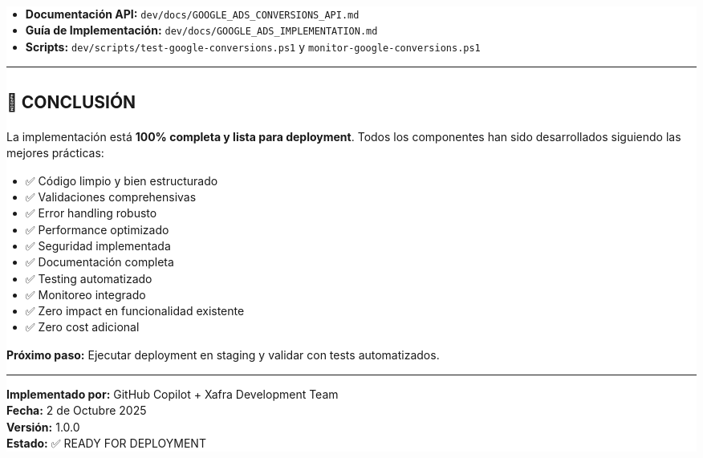 - **Documentación API:** `dev/docs/GOOGLE_ADS_CONVERSIONS_API.md`
- **Guía de Implementación:** `dev/docs/GOOGLE_ADS_IMPLEMENTATION.md`
- **Scripts:** `dev/scripts/test-google-conversions.ps1` y `monitor-google-conversions.ps1`

---

## 🎉 CONCLUSIÓN

La implementación está **100% completa y lista para deployment**. Todos los componentes han sido desarrollados siguiendo las mejores prácticas:

- ✅ Código limpio y bien estructurado
- ✅ Validaciones comprehensivas
- ✅ Error handling robusto
- ✅ Performance optimizado
- ✅ Seguridad implementada
- ✅ Documentación completa
- ✅ Testing automatizado
- ✅ Monitoreo integrado
- ✅ Zero impact en funcionalidad existente
- ✅ Zero cost adicional

**Próximo paso:** Ejecutar deployment en staging y validar con tests automatizados.

---

**Implementado por:** GitHub Copilot + Xafra Development Team  
**Fecha:** 2 de Octubre 2025  
**Versión:** 1.0.0  
**Estado:** ✅ READY FOR DEPLOYMENT

